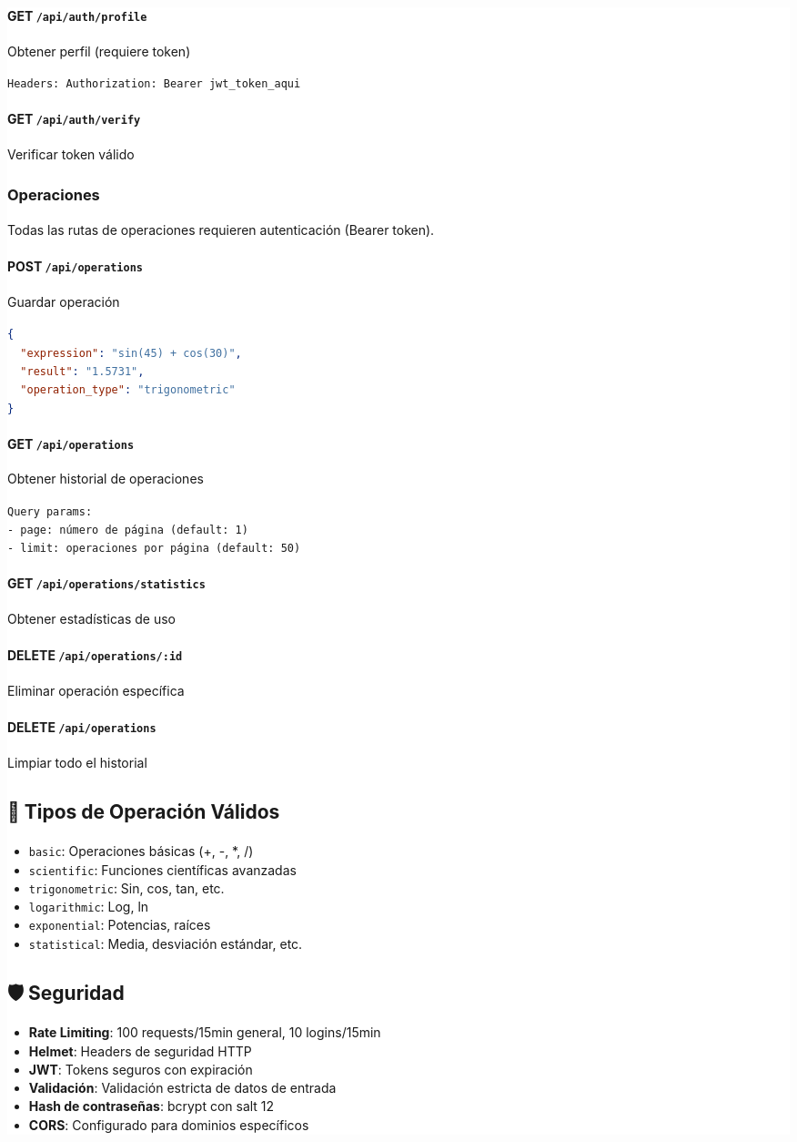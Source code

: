 #### GET `/api/auth/profile`
Obtener perfil (requiere token)
```
Headers: Authorization: Bearer jwt_token_aqui
```

#### GET `/api/auth/verify`
Verificar token válido

### Operaciones

Todas las rutas de operaciones requieren autenticación (Bearer token).

#### POST `/api/operations`
Guardar operación
```json
{
  "expression": "sin(45) + cos(30)",
  "result": "1.5731",
  "operation_type": "trigonometric"
}
```

#### GET `/api/operations`
Obtener historial de operaciones
```
Query params:
- page: número de página (default: 1)
- limit: operaciones por página (default: 50)
```

#### GET `/api/operations/statistics`
Obtener estadísticas de uso

#### DELETE `/api/operations/:id`
Eliminar operación específica

#### DELETE `/api/operations`
Limpiar todo el historial

## 🔧 Tipos de Operación Válidos

- `basic`: Operaciones básicas (+, -, *, /)
- `scientific`: Funciones científicas avanzadas
- `trigonometric`: Sin, cos, tan, etc.
- `logarithmic`: Log, ln
- `exponential`: Potencias, raíces
- `statistical`: Media, desviación estándar, etc.

## 🛡️ Seguridad

- **Rate Limiting**: 100 requests/15min general, 10 logins/15min
- **Helmet**: Headers de seguridad HTTP
- **JWT**: Tokens seguros con expiración
- **Validación**: Validación estricta de datos de entrada
- **Hash de contraseñas**: bcrypt con salt 12
- **CORS**: Configurado para dominios específicos
